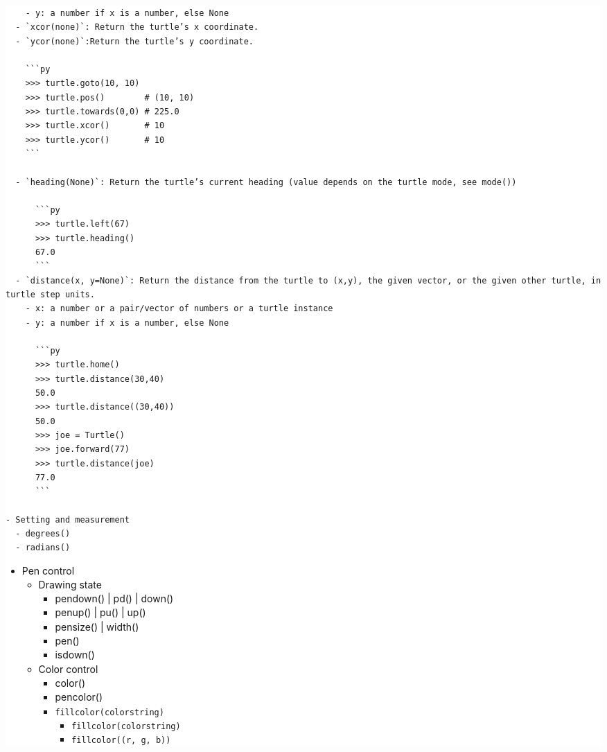         - y: a number if x is a number, else None
      - `xcor(none)`: Return the turtle’s x coordinate.
      - `ycor(none)`:Return the turtle’s y coordinate.

        ```py
        >>> turtle.goto(10, 10)
        >>> turtle.pos()        # (10, 10)
        >>> turtle.towards(0,0) # 225.0
        >>> turtle.xcor()       # 10
        >>> turtle.ycor()       # 10
        ```

      - `heading(None)`: Return the turtle’s current heading (value depends on the turtle mode, see mode())

          ```py
          >>> turtle.left(67)
          >>> turtle.heading()
          67.0
          ```
      - `distance(x, y=None)`: Return the distance from the turtle to (x,y), the given vector, or the given other turtle, in turtle step units.
        - x: a number or a pair/vector of numbers or a turtle instance
        - y: a number if x is a number, else None

          ```py
          >>> turtle.home()
          >>> turtle.distance(30,40)
          50.0
          >>> turtle.distance((30,40))
          50.0
          >>> joe = Turtle()
          >>> joe.forward(77)
          >>> turtle.distance(joe)
          77.0
          ```  

    - Setting and measurement
      - degrees()
      - radians()
- Pen control
    - Drawing state
      - pendown() | pd() | down()
      - penup() | pu() | up()
      - pensize() | width()
      - pen()
      - isdown()
    - Color control
      - color()
      - pencolor()
      - `fillcolor(colorstring)`
        - `fillcolor(colorstring)`
        - `fillcolor((r, g, b))`
